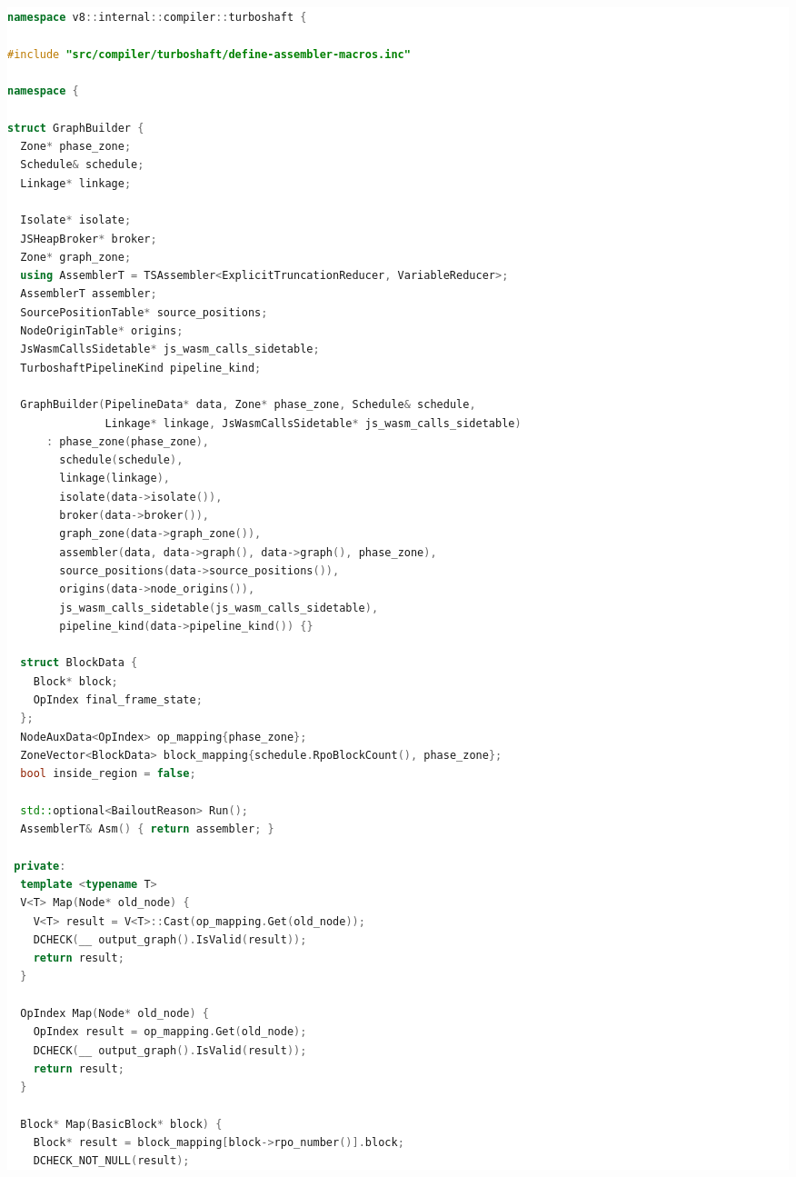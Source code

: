 ```cpp
namespace v8::internal::compiler::turboshaft {

#include "src/compiler/turboshaft/define-assembler-macros.inc"

namespace {

struct GraphBuilder {
  Zone* phase_zone;
  Schedule& schedule;
  Linkage* linkage;

  Isolate* isolate;
  JSHeapBroker* broker;
  Zone* graph_zone;
  using AssemblerT = TSAssembler<ExplicitTruncationReducer, VariableReducer>;
  AssemblerT assembler;
  SourcePositionTable* source_positions;
  NodeOriginTable* origins;
  JsWasmCallsSidetable* js_wasm_calls_sidetable;
  TurboshaftPipelineKind pipeline_kind;

  GraphBuilder(PipelineData* data, Zone* phase_zone, Schedule& schedule,
               Linkage* linkage, JsWasmCallsSidetable* js_wasm_calls_sidetable)
      : phase_zone(phase_zone),
        schedule(schedule),
        linkage(linkage),
        isolate(data->isolate()),
        broker(data->broker()),
        graph_zone(data->graph_zone()),
        assembler(data, data->graph(), data->graph(), phase_zone),
        source_positions(data->source_positions()),
        origins(data->node_origins()),
        js_wasm_calls_sidetable(js_wasm_calls_sidetable),
        pipeline_kind(data->pipeline_kind()) {}

  struct BlockData {
    Block* block;
    OpIndex final_frame_state;
  };
  NodeAuxData<OpIndex> op_mapping{phase_zone};
  ZoneVector<BlockData> block_mapping{schedule.RpoBlockCount(), phase_zone};
  bool inside_region = false;

  std::optional<BailoutReason> Run();
  AssemblerT& Asm() { return assembler; }

 private:
  template <typename T>
  V<T> Map(Node* old_node) {
    V<T> result = V<T>::Cast(op_mapping.Get(old_node));
    DCHECK(__ output_graph().IsValid(result));
    return result;
  }

  OpIndex Map(Node* old_node) {
    OpIndex result = op_mapping.Get(old_node);
    DCHECK(__ output_graph().IsValid(result));
    return result;
  }

  Block* Map(BasicBlock* block) {
    Block* result = block_mapping[block->rpo_number()].block;
    DCHECK_NOT_NULL(result);
```